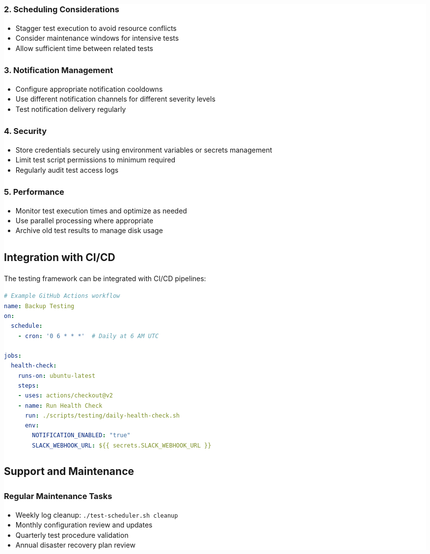 ### 2. Scheduling Considerations
- Stagger test execution to avoid resource conflicts
- Consider maintenance windows for intensive tests
- Allow sufficient time between related tests

### 3. Notification Management
- Configure appropriate notification cooldowns
- Use different notification channels for different severity levels
- Test notification delivery regularly

### 4. Security
- Store credentials securely using environment variables or secrets management
- Limit test script permissions to minimum required
- Regularly audit test access logs

### 5. Performance
- Monitor test execution times and optimize as needed
- Use parallel processing where appropriate
- Archive old test results to manage disk usage

## Integration with CI/CD

The testing framework can be integrated with CI/CD pipelines:

```yaml
# Example GitHub Actions workflow
name: Backup Testing
on:
  schedule:
    - cron: '0 6 * * *'  # Daily at 6 AM UTC
    
jobs:
  health-check:
    runs-on: ubuntu-latest
    steps:
    - uses: actions/checkout@v2
    - name: Run Health Check
      run: ./scripts/testing/daily-health-check.sh
      env:
        NOTIFICATION_ENABLED: "true"
        SLACK_WEBHOOK_URL: ${{ secrets.SLACK_WEBHOOK_URL }}
```

## Support and Maintenance

### Regular Maintenance Tasks
- Weekly log cleanup: `./test-scheduler.sh cleanup`
- Monthly configuration review and updates
- Quarterly test procedure validation
- Annual disaster recovery plan review
